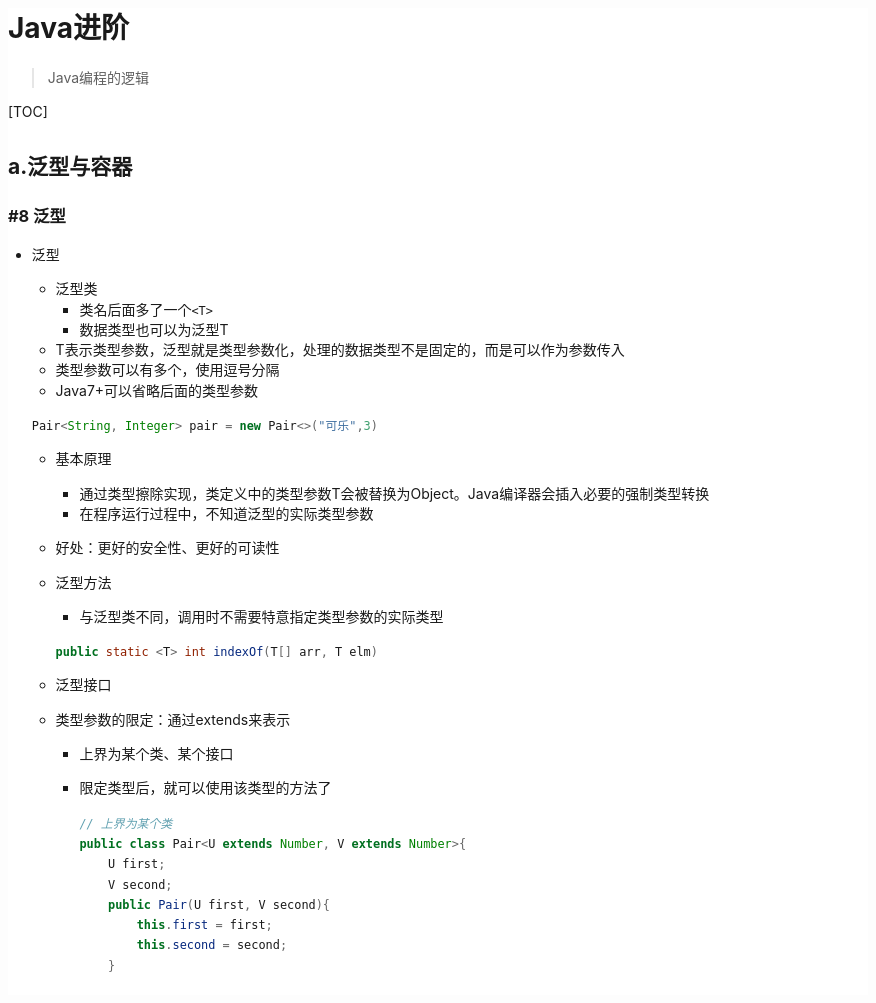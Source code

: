 # Java进阶

>   Java编程的逻辑

[TOC]

## a.泛型与容器

### #8 泛型

-   泛型

    -   泛型类
        -   类名后面多了一个`<T>`
        -   数据类型也可以为泛型T
    -   T表示类型参数，泛型就是类型参数化，处理的数据类型不是固定的，而是可以作为参数传入
    -   类型参数可以有多个，使用逗号分隔
    -   Java7+可以省略后面的类型参数

    ```java
    Pair<String, Integer> pair = new Pair<>("可乐",3)
    ```

    -   基本原理

        -   通过类型擦除实现，类定义中的类型参数T会被替换为Object。Java编译器会插入必要的强制类型转换
        -   在程序运行过程中，不知道泛型的实际类型参数

    -   好处：更好的安全性、更好的可读性

    -   泛型方法

        -   与泛型类不同，调用时不需要特意指定类型参数的实际类型

        ```java
        public static <T> int indexOf(T[] arr, T elm)
        ```

    -   泛型接口

    -   类型参数的限定：通过extends来表示

        -   上界为某个类、某个接口

        -   限定类型后，就可以使用该类型的方法了

            ```java
            // 上界为某个类
            public class Pair<U extends Number, V extends Number>{
                U first;
                V second;
                public Pair(U first, V second){
                    this.first = first;
                    this.second = second;
                }
                